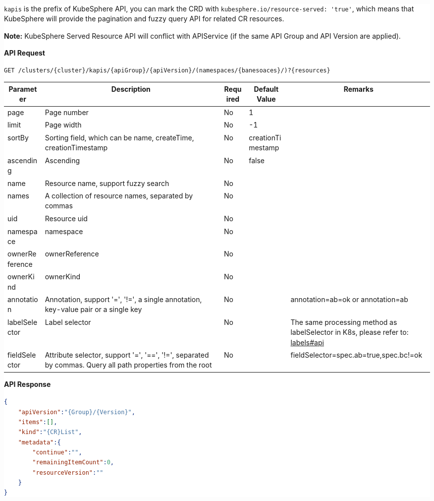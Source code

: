 `kapis` is the prefix of KubeSphere API, you can mark the CRD with `kubesphere.io/resource-served: 'true'`, which means that KubeSphere will provide the pagination and fuzzy query API for related CR resources.

**Note:** KubeSphere Served Resource API will conflict with APIService (if the same API Group and API Version are applied).


**API Request**

`GET /clusters/{cluster}/kapis/{apiGroup}/{apiVersion}/(namespaces/{banesoaces}/)?{resources}`

| Parameter | Description | Required | Default Value | Remarks |
|---------------|-----------------|--------|---------------------|------------------------|
| page | Page number | No | 1 | |
| limit | Page width | No | -1 | 
| sortBy | Sorting field, which can be name, createTime, creationTimestamp | No | creationTimestamp | |
| ascending | Ascending | No | false | |
| name | Resource name, support fuzzy search | No | | |
| names | A collection of resource names, separated by commas | No | | |
| uid | Resource uid | No | | |
| namespace | namespace | No | | |
| ownerReference | ownerReference | No | | |
| ownerKind | ownerKind | No | | |
| annotation | Annotation, support '=', '!=', a single annotation, key-value pair or a single key | No | | annotation=ab=ok or annotation=ab |
| labelSelector | Label selector | No | | The same processing method as labelSelector in K8s, please refer to: [labels#api](https://kubernetes.io/docs/concepts/overview/working-with-objects/labels/#api) |
| fieldSelector | Attribute selector, support '=', '==', '!=', separated by commas. Query all path properties from the root | No | | fieldSelector=spec.ab=true,spec.bc!=ok |

**API Response**

```json
{
    "apiVersion":"{Group}/{Version}",
    "items":[],
    "kind":"{CR}List",
    "metadata":{
        "continue":"",
        "remainingItemCount":0, 
        "resourceVersion":""
    }
}
```